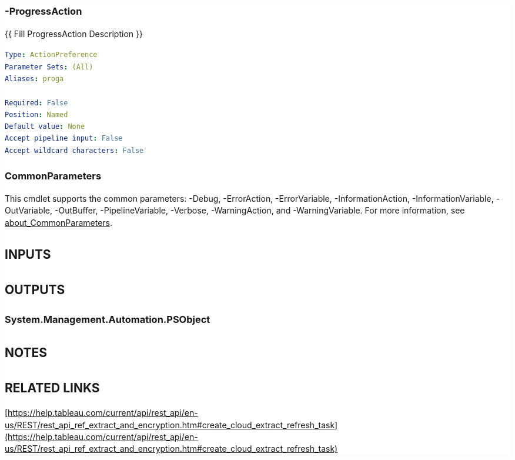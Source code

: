 ### -ProgressAction
{{ Fill ProgressAction Description }}

```yaml
Type: ActionPreference
Parameter Sets: (All)
Aliases: proga

Required: False
Position: Named
Default value: None
Accept pipeline input: False
Accept wildcard characters: False
```

### CommonParameters
This cmdlet supports the common parameters: -Debug, -ErrorAction, -ErrorVariable, -InformationAction, -InformationVariable, -OutVariable, -OutBuffer, -PipelineVariable, -Verbose, -WarningAction, and -WarningVariable. For more information, see [about_CommonParameters](http://go.microsoft.com/fwlink/?LinkID=113216).

## INPUTS

## OUTPUTS

### System.Management.Automation.PSObject
## NOTES

## RELATED LINKS

[https://help.tableau.com/current/api/rest_api/en-us/REST/rest_api_ref_extract_and_encryption.htm#create_cloud_extract_refresh_task](https://help.tableau.com/current/api/rest_api/en-us/REST/rest_api_ref_extract_and_encryption.htm#create_cloud_extract_refresh_task)

